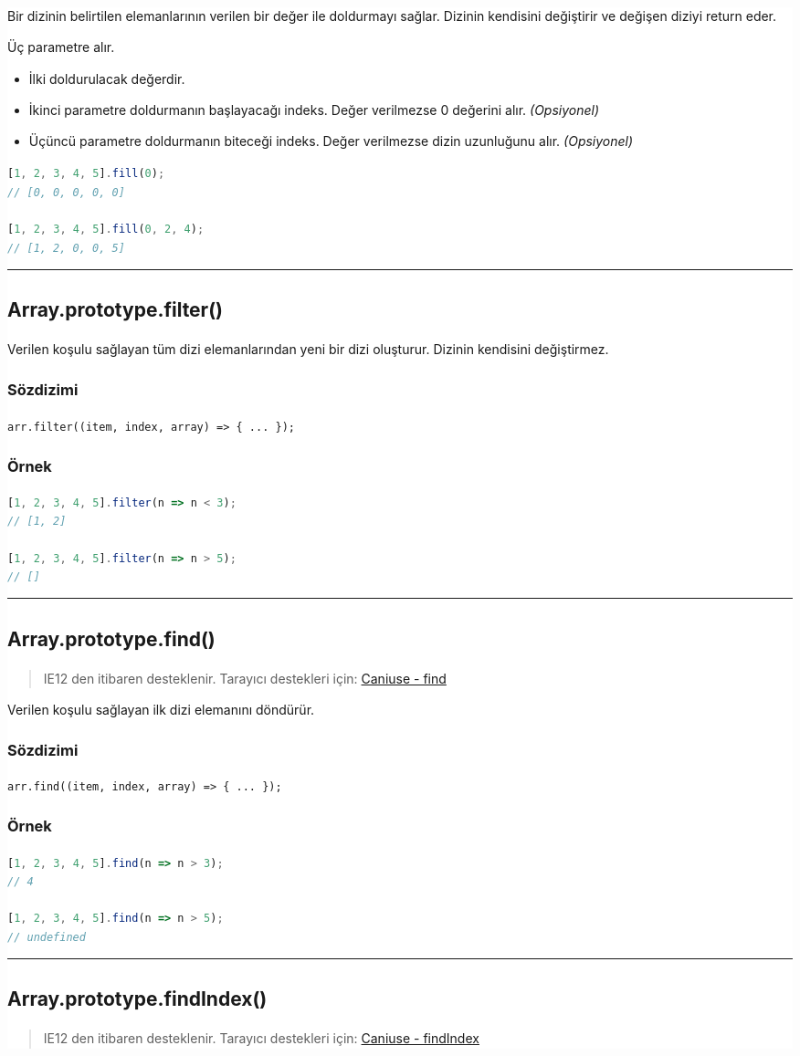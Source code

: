 Bir dizinin belirtilen elemanlarının verilen bir değer ile doldurmayı sağlar. Dizinin kendisini değiştirir ve değişen diziyi return eder.

Üç parametre alır.

- İlki doldurulacak değerdir.

- İkinci parametre doldurmanın başlayacağı indeks. Değer verilmezse 0 değerini alır. *(Opsiyonel)*

- Üçüncü parametre doldurmanın biteceği indeks. Değer verilmezse dizin uzunluğunu alır. *(Opsiyonel)*

```js 
[1, 2, 3, 4, 5].fill(0);
// [0, 0, 0, 0, 0]

[1, 2, 3, 4, 5].fill(0, 2, 4);
// [1, 2, 0, 0, 5]
```
---
## **Array.prototype.filter()**

Verilen koşulu sağlayan tüm dizi elemanlarından yeni bir dizi oluşturur. Dizinin kendisini değiştirmez.

### **Sözdizimi**
```
arr.filter((item, index, array) => { ... });
```

### **Örnek**
```js
[1, 2, 3, 4, 5].filter(n => n < 3);
// [1, 2]

[1, 2, 3, 4, 5].filter(n => n > 5);
// []
```
---
## **Array.prototype.find()**
> IE12 den itibaren desteklenir. Tarayıcı destekleri için: [Caniuse - find](https://caniuse.com/#feat=array-findl)

Verilen koşulu sağlayan ilk dizi elemanını döndürür.

### **Sözdizimi**
```
arr.find((item, index, array) => { ... });
```

### **Örnek**
```js
[1, 2, 3, 4, 5].find(n => n > 3);
// 4

[1, 2, 3, 4, 5].find(n => n > 5);
// undefined
```
---
## **Array.prototype.findIndex()**
> IE12 den itibaren desteklenir. Tarayıcı destekleri için: [Caniuse - findIndex](https://caniuse.com/#feat=mdn-javascript_builtins_array_findindex)
